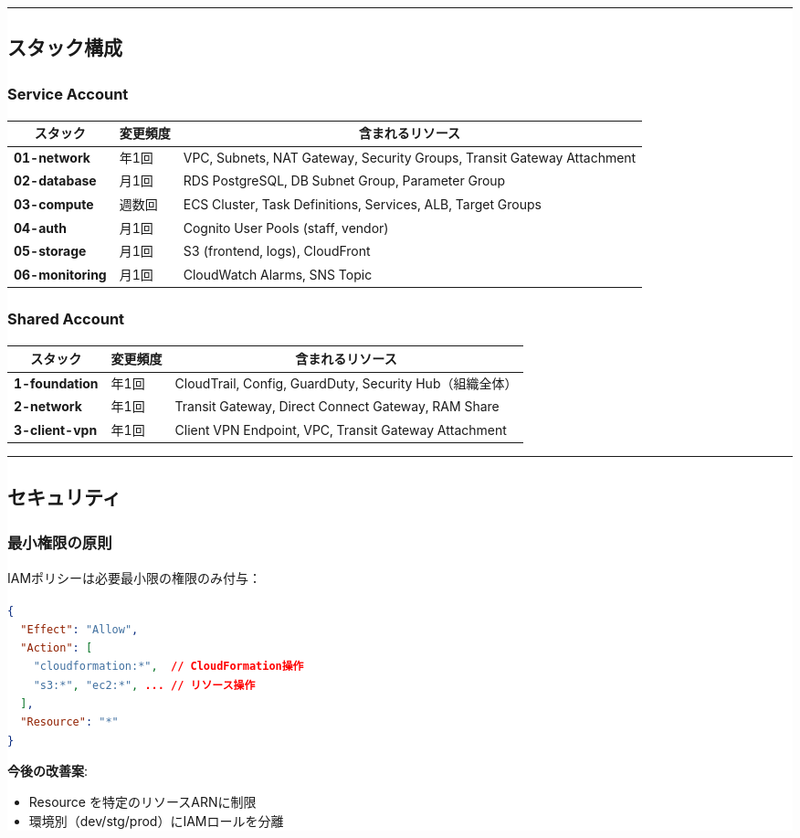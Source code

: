 
---

## スタック構成

### Service Account

| スタック | 変更頻度 | 含まれるリソース |
|---------|--------|----------------|
| **01-network** | 年1回 | VPC, Subnets, NAT Gateway, Security Groups, Transit Gateway Attachment |
| **02-database** | 月1回 | RDS PostgreSQL, DB Subnet Group, Parameter Group |
| **03-compute** | 週数回 | ECS Cluster, Task Definitions, Services, ALB, Target Groups |
| **04-auth** | 月1回 | Cognito User Pools (staff, vendor) |
| **05-storage** | 月1回 | S3 (frontend, logs), CloudFront |
| **06-monitoring** | 月1回 | CloudWatch Alarms, SNS Topic |

### Shared Account

| スタック | 変更頻度 | 含まれるリソース |
|---------|--------|----------------|
| **1-foundation** | 年1回 | CloudTrail, Config, GuardDuty, Security Hub（組織全体） |
| **2-network** | 年1回 | Transit Gateway, Direct Connect Gateway, RAM Share |
| **3-client-vpn** | 年1回 | Client VPN Endpoint, VPC, Transit Gateway Attachment |

---

## セキュリティ

### 最小権限の原則

IAMポリシーは必要最小限の権限のみ付与：

```json
{
  "Effect": "Allow",
  "Action": [
    "cloudformation:*",  // CloudFormation操作
    "s3:*", "ec2:*", ... // リソース操作
  ],
  "Resource": "*"
}
```

**今後の改善案**:
- Resource を特定のリソースARNに制限
- 環境別（dev/stg/prod）にIAMロールを分離
